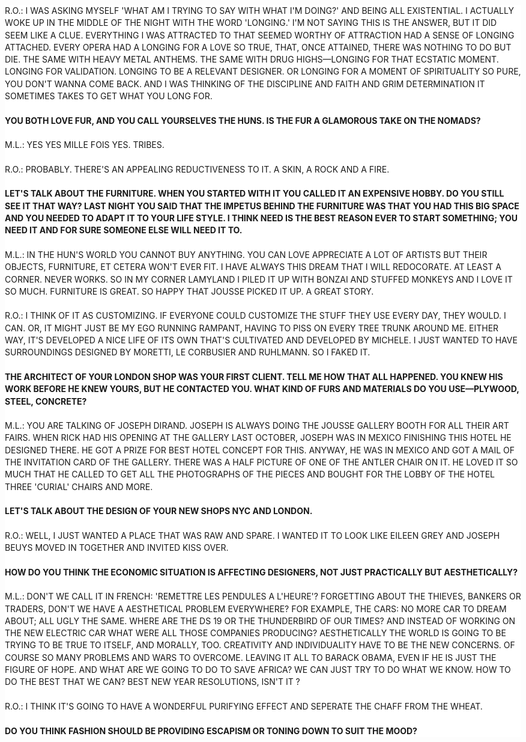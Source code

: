 R.O.: I WAS ASKING MYSELF 'WHAT AM I TRYING TO SAY WITH WHAT I'M DOING?' AND BEING ALL EXISTENTIAL. I ACTUALLY WOKE UP IN THE MIDDLE OF THE NIGHT WITH THE WORD 'LONGING.' I'M NOT SAYING THIS IS THE ANSWER, BUT IT DID SEEM LIKE A CLUE. EVERYTHING I WAS ATTRACTED TO THAT SEEMED WORTHY OF ATTRACTION HAD A SENSE OF LONGING ATTACHED. EVERY OPERA HAD A LONGING FOR A LOVE SO TRUE, THAT, ONCE ATTAINED, THERE WAS NOTHING TO DO BUT DIE. THE SAME WITH HEAVY METAL ANTHEMS. THE SAME WITH DRUG HIGHS—LONGING FOR THAT ECSTATIC MOMENT. LONGING FOR VALIDATION. LONGING TO BE A RELEVANT DESIGNER. OR LONGING FOR A MOMENT OF SPIRITUALITY SO PURE, YOU DON'T WANNA COME BACK. AND I WAS THINKING OF THE DISCIPLINE AND FAITH AND GRIM DETERMINATION IT SOMETIMES TAKES TO GET WHAT YOU LONG FOR.<br />
<br />
<b>YOU BOTH LOVE FUR, AND YOU CALL YOURSELVES THE HUNS. IS THE FUR A GLAMOROUS TAKE ON THE NOMADS? </b><br />
<br />
M.L.: YES YES MILLE FOIS YES. TRIBES. <br />
<br />
R.O.: PROBABLY. THERE'S AN APPEALING REDUCTIVENESS TO IT. A SKIN, A ROCK AND A FIRE. <br />
<br />
<b>LET'S TALK ABOUT THE FURNITURE. WHEN YOU STARTED WITH IT YOU CALLED IT AN EXPENSIVE HOBBY. DO YOU STILL SEE IT THAT WAY? LAST NIGHT YOU SAID THAT THE IMPETUS BEHIND THE FURNITURE WAS THAT YOU HAD THIS BIG SPACE AND YOU NEEDED TO ADAPT IT TO YOUR LIFE STYLE. I THINK NEED IS THE BEST REASON EVER TO START SOMETHING; YOU NEED IT AND FOR SURE SOMEONE ELSE WILL NEED IT TO.</b> <br />
<br />
M.L.: IN THE HUN'S WORLD YOU CANNOT BUY ANYTHING. YOU CAN LOVE APPRECIATE A LOT OF ARTISTS BUT THEIR OBJECTS, FURNITURE, ET CETERA WON'T EVER FIT. I HAVE ALWAYS THIS DREAM THAT I WILL REDOCORATE. AT LEAST A CORNER. NEVER WORKS. SO IN MY CORNER LAMYLAND I PILED IT UP WITH BONZAI AND STUFFED MONKEYS AND I LOVE IT SO MUCH. FURNITURE IS GREAT. SO HAPPY THAT JOUSSE PICKED IT UP. A GREAT STORY. <br />
<br />
R.O.: I THINK OF IT AS CUSTOMIZING. IF EVERYONE COULD CUSTOMIZE THE STUFF THEY USE EVERY DAY, THEY WOULD. I CAN. OR, IT MIGHT JUST BE MY EGO RUNNING RAMPANT, HAVING TO PISS ON EVERY TREE TRUNK AROUND ME. EITHER WAY, IT'S DEVELOPED A NICE LIFE OF ITS OWN THAT'S CULTIVATED AND DEVELOPED BY MICHELE. I JUST WANTED TO HAVE SURROUNDINGS DESIGNED BY MORETTI, LE CORBUSIER AND RUHLMANN. SO I FAKED IT. <br />
<br />
<b>THE ARCHITECT OF YOUR LONDON SHOP WAS YOUR FIRST CLIENT. TELL ME HOW THAT ALL HAPPENED. YOU KNEW HIS WORK BEFORE HE KNEW YOURS, BUT HE CONTACTED YOU. WHAT KIND OF FURS AND MATERIALS DO YOU USE—PLYWOOD, STEEL, CONCRETE?</b> <br />
<br />
M.L.: YOU ARE TALKING OF JOSEPH DIRAND. JOSEPH IS ALWAYS DOING THE JOUSSE GALLERY BOOTH FOR ALL THEIR ART FAIRS. WHEN RICK HAD HIS OPENING AT THE GALLERY LAST OCTOBER, JOSEPH WAS IN MEXICO FINISHING THIS HOTEL HE DESIGNED THERE. HE GOT A PRIZE FOR BEST HOTEL CONCEPT FOR THIS. ANYWAY, HE WAS IN MEXICO AND GOT A MAIL OF THE INVITATION CARD OF THE GALLERY. THERE WAS A HALF PICTURE OF ONE OF THE ANTLER CHAIR ON IT. HE LOVED IT SO MUCH THAT HE CALLED TO GET ALL THE PHOTOGRAPHS OF THE PIECES AND BOUGHT FOR THE LOBBY OF THE HOTEL THREE 'CURIAL' CHAIRS AND MORE. <br />
<br />
<b>LET'S TALK ABOUT THE DESIGN OF YOUR NEW SHOPS NYC AND LONDON.</b> <br />
<br />
R.O.: WELL, I JUST WANTED A PLACE THAT WAS RAW AND SPARE. I WANTED IT TO LOOK LIKE EILEEN GREY AND JOSEPH BEUYS MOVED IN TOGETHER AND INVITED KISS OVER. <br />
<br />
<b>HOW DO YOU THINK THE ECONOMIC SITUATION IS AFFECTING DESIGNERS, NOT JUST PRACTICALLY BUT AESTHETICALLY?</b> <br />
<br />
M.L.: DON'T WE CALL IT IN FRENCH: 'REMETTRE LES PENDULES A L'HEURE'? FORGETTING ABOUT THE THIEVES, BANKERS OR TRADERS, DON'T WE HAVE A AESTHETICAL PROBLEM EVERYWHERE? FOR EXAMPLE, THE CARS: NO MORE CAR TO DREAM ABOUT; ALL UGLY THE SAME. WHERE ARE THE DS 19 OR THE THUNDERBIRD OF OUR TIMES? AND INSTEAD OF WORKING ON THE NEW ELECTRIC CAR WHAT WERE ALL THOSE COMPANIES PRODUCING? AESTHETICALLY THE WORLD IS GOING TO BE TRYING TO BE TRUE TO ITSELF, AND MORALLY, TOO. CREATIVITY AND INDIVIDUALITY HAVE TO BE THE NEW CONCERNS. OF COURSE SO MANY PROBLEMS AND WARS TO OVERCOME. LEAVING IT ALL TO BARACK OBAMA, EVEN IF HE IS JUST THE FIGURE OF HOPE. AND WHAT ARE WE GOING TO DO TO SAVE AFRICA? WE CAN JUST TRY TO DO WHAT WE KNOW. HOW TO DO THE BEST THAT WE CAN? BEST NEW YEAR RESOLUTIONS, ISN'T IT ? <br />
<br />
R.O.: I THINK IT'S GOING TO HAVE A WONDERFUL PURIFYING EFFECT AND SEPERATE THE CHAFF FROM THE WHEAT. <br />
<br />
<b>DO YOU THINK FASHION SHOULD BE PROVIDING ESCAPISM OR TONING DOWN TO SUIT THE MOOD? </b><br />